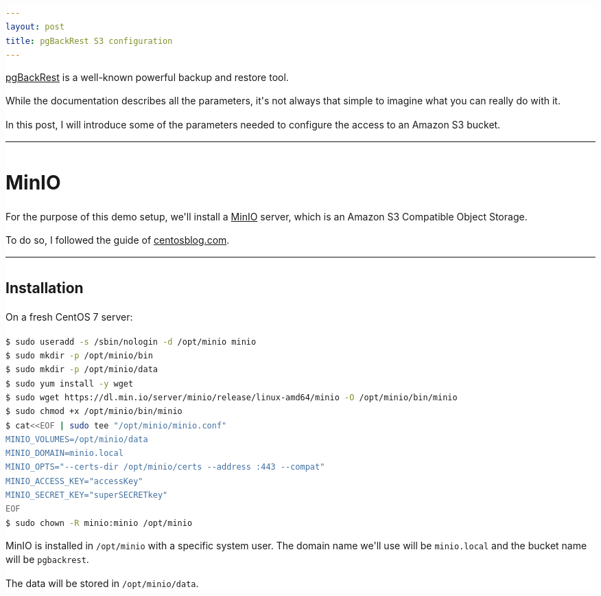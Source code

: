 ```yaml
---
layout: post
title: pgBackRest S3 configuration
---
```


[pgBackRest](http://pgbackrest.org/) is a well-known powerful backup and 
restore tool. 

While the documentation describes all the parameters, it's not always that 
simple to imagine what you can really do with it.

In this post, I will introduce some of the parameters needed to configure the 
access to an Amazon S3 bucket.



-----

# [](#minio)MinIO

For the purpose of this demo setup, we'll install a [MinIO](https://min.io/) 
server, which is an Amazon S3 Compatible Object Storage.

To do so, I followed the guide of [centosblog.com](https://www.centosblog.com/install-configure-minio-object-storage-server-centos-linux/).

-----

## Installation

On a fresh CentOS 7 server:

```bash
$ sudo useradd -s /sbin/nologin -d /opt/minio minio
$ sudo mkdir -p /opt/minio/bin
$ sudo mkdir -p /opt/minio/data
$ sudo yum install -y wget
$ sudo wget https://dl.min.io/server/minio/release/linux-amd64/minio -O /opt/minio/bin/minio
$ sudo chmod +x /opt/minio/bin/minio
$ cat<<EOF | sudo tee "/opt/minio/minio.conf"
MINIO_VOLUMES=/opt/minio/data
MINIO_DOMAIN=minio.local
MINIO_OPTS="--certs-dir /opt/minio/certs --address :443 --compat"
MINIO_ACCESS_KEY="accessKey"
MINIO_SECRET_KEY="superSECRETkey" 
EOF
$ sudo chown -R minio:minio /opt/minio
```

MinIO is installed in `/opt/minio` with a specific system user. The domain name 
we'll use will be `minio.local` and the bucket name will be `pgbackrest`.

The data will be stored in `/opt/minio/data`.
